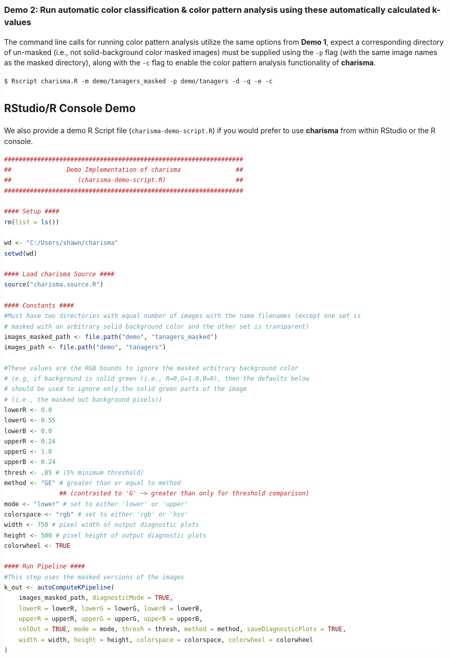 ### Demo 2: Run automatic color classification & color pattern analysis using these automatically calculated k-values
The command line calls for running color pattern analysis utilize the same options from **Demo 1**, expect a corresponding directory of un-masked (i.e., not solid-background color masked images) must be supplied using the `-p` flag (with the same image names as the masked directory), along with the `-c` flag to enable the color pattern analysis functionality of **charisma**.
```shell
$ Rscript charisma.R -m demo/tanagers_masked -p demo/tanagers -d -q -e -c
```

## RStudio/R Console Demo
We also provide a demo R Script file (`charisma-demo-script.R`) if you would prefer to use **charisma** from within RStudio or the R console. 
```R
#################################################################
##               Demo Implementation of charisma               ##
##                  (charisma-demo-script.R)                   ##
#################################################################

#### Setup ####
rm(list = ls())

wd <- "C:/Users/shawn/charisma"
setwd(wd)

#### Load charisma Source ####
source("charisma.source.R")

#### Constants ####
#Must have two directories with equal number of images with the name filenames (except one set is 
# masked with an arbitrary solid background color and the other set is transparent)
images_masked_path <- file.path("demo", "tanagers_masked")
images_path <- file.path("demo", "tanagers")

#These values are the RGB bounds to ignore the masked arbitrary background color
# (e.g, if background is solid green (i.e., R=0,G=1.0,B=0), then the defaults below 
# should be used to ignore only the solid green parts of the image 
# (i.e., the masked out background pixels))
lowerR <- 0.0
lowerG <- 0.55
lowerB <- 0.0
upperR <- 0.24
upperG <- 1.0
upperB <- 0.24
thresh <- .05 # (5% minimum threshold)
method <- "GE" # greater than or equal to method 
			   ## (contrasted to 'G' ~> greater than only for threshold comparison)
mode <- "lower" # set to either 'lower' or 'upper'
colorspace <- "rgb" # set to either 'rgb' or 'hsv'
width <- 750 # pixel width of output diagnostic plots
height <- 500 # pixel height of output diagnostic plots
colorwheel <- TRUE

#### Run Pipeline ####
#This step uses the masked versions of the images
k_out <- autoComputeKPipeline(
	images_masked_path, diagnosticMode = TRUE,
	lowerR = lowerR, lowerG = lowerG, lowerB = lowerB,
	upperR = upperR, upperG = upperG, upperB = upperB, 
	colOut = TRUE, mode = mode, thresh = thresh, method = method, saveDiagnosticPlots = TRUE,
	width = width, height = height, colorspace = colorspace, colorwheel = colorwheel
)

```